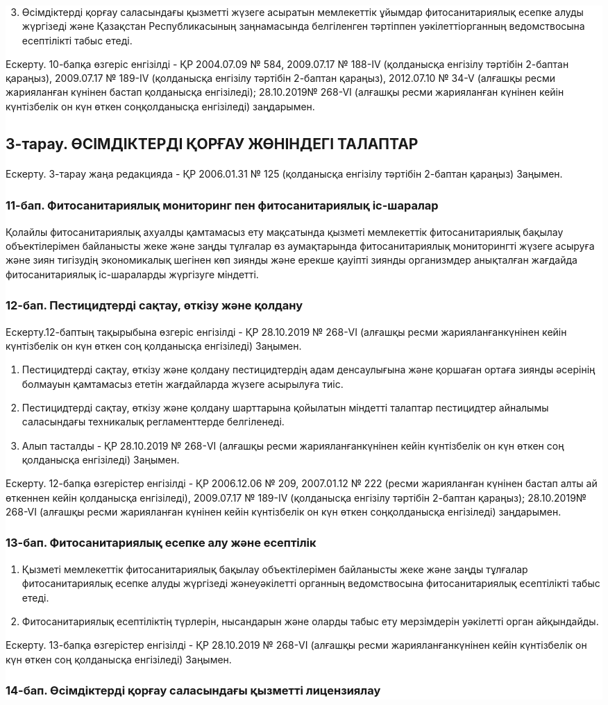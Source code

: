 3. Өсiмдiктердi қорғау саласындағы қызметтi жүзеге асыратын мемлекеттiк ұйымдар фитосанитариялық есепке алуды жүргiзедi және Қазақстан Республикасының заңнамасында белгiленген тәртiппен уәкілеттіорганның ведомствосына есептiлiктi табыс етедi.

Ескерту. 10-бапқа өзгеріс енгізілді - ҚР 2004.07.09 № 584, 2009.07.17 № 188-IV (қолданысқа енгізілу тәртібін 2-баптан қараңыз), 2009.07.17 № 189-IV (қолданысқа енгізілу тәртібін 2-баптан қараңыз), 2012.07.10 № 34-V (алғашқы ресми жарияланған күнінен бастап қолданысқа енгізіледі); 28.10.2019№ 268-VІ (алғашқы ресми жарияланған күнінен кейін күнтізбелік он күн өткен соңқолданысқа енгізіледі) заңдарымен.

## 3-тарау. ӨСІМДІКТЕРДІ ҚОРҒАУ ЖӨНІНДЕГІ ТАЛАПТАР

Ескерту. 3-тарау жаңа редакцияда - ҚР 2006.01.31 № 125 (қолданысқа енгізілу тәртібін 2-баптан қараңыз) Заңымен.

### 11-бап. Фитосанитариялық мониторинг пен фитосанитариялық iс-шаралар

Қолайлы фитосанитариялық ахуалды қамтамасыз ету мақсатында қызметi мемлекеттiк фитосанитариялық бақылау объектiлерiмен байланысты жеке және заңды тұлғалар өз аумақтарында фитосанитариялық мониторингтi жүзеге асыруға және зиян тигiзудiң экономикалық шегiнен көп зиянды және ерекше қауiптi зиянды организмдер анықталған жағдайда фитосанитариялық iс-шараларды жүргiзуге мiндеттi.

### 12-бап. Пестицидтердi сақтау, өткізу және қолдану

Ескерту.12-баптың тақырыбына өзгеріс енгізілді - ҚР 28.10.2019 № 268-VІ (алғашқы ресми жарияланғанкүнінен кейін күнтізбелік он күн өткен соң қолданысқа енгізіледі) Заңымен.

1. Пестицидтердi сақтау, өткізу және қолдану пестицидтердiң адам денсаулығына және қоршаған ортаға зиянды әсерiнiң болмауын қамтамасыз ететiн жағдайларда жүзеге асырылуға тиiс.

2. Пестицидтерді сақтау, өткізу және қолдану шарттарына қойылатын міндетті талаптар пестицидтер айналымы саласындағы техникалық регламенттерде белгіленеді.

3. Алып тасталды - ҚР 28.10.2019 № 268-VІ (алғашқы ресми жарияланғанкүнінен кейін күнтізбелік он күн өткен соң қолданысқа енгізіледі) Заңымен.

Ескерту. 12-бапқа өзгерістер енгізілді - ҚР 2006.12.06 № 209, 2007.01.12 № 222 (ресми жарияланған күнінен бастап алты ай өткеннен кейін қолданысқа енгізіледі), 2009.07.17 № 189-IV (қолданысқа енгізілу тәртібін 2-баптан қараңыз); 28.10.2019№ 268-VІ (алғашқы ресми жарияланған күнінен кейін күнтізбелік он күн өткен соңқолданысқа енгізіледі) заңдарымен.

### 13-бап. Фитосанитариялық есепке алу және есептiлiк

1. Қызметi мемлекеттiк фитосанитариялық бақылау объектiлерiмен байланысты жеке және заңды тұлғалар фитосанитариялық есепке алуды жүргiзедi жәнеуәкілетті органның ведомствосына фитосанитариялық есептiлiктi табыс етедi.

2. Фитосанитариялық есептiлiктiң түрлерiн, нысандарын және оларды табыс ету мерзiмдерiн уәкiлеттi орган айқындайды.

Ескерту. 13-бапқа өзгерістер енгізілді - ҚР 28.10.2019 № 268-VІ (алғашқы ресми жарияланғанкүнінен кейін күнтізбелік он күн өткен соң қолданысқа енгізіледі) Заңымен.

### 14-бап. Өсімдіктерді қорғау саласындағы қызметті лицензиялау
